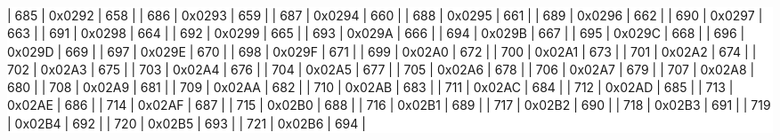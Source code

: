 |     685 | 0x0292      |         658 |
|     686 | 0x0293      |         659 |
|     687 | 0x0294      |         660 |
|     688 | 0x0295      |         661 |
|     689 | 0x0296      |         662 |
|     690 | 0x0297      |         663 |
|     691 | 0x0298      |         664 |
|     692 | 0x0299      |         665 |
|     693 | 0x029A      |         666 |
|     694 | 0x029B      |         667 |
|     695 | 0x029C      |         668 |
|     696 | 0x029D      |         669 |
|     697 | 0x029E      |         670 |
|     698 | 0x029F      |         671 |
|     699 | 0x02A0      |         672 |
|     700 | 0x02A1      |         673 |
|     701 | 0x02A2      |         674 |
|     702 | 0x02A3      |         675 |
|     703 | 0x02A4      |         676 |
|     704 | 0x02A5      |         677 |
|     705 | 0x02A6      |         678 |
|     706 | 0x02A7      |         679 |
|     707 | 0x02A8      |         680 |
|     708 | 0x02A9      |         681 |
|     709 | 0x02AA      |         682 |
|     710 | 0x02AB      |         683 |
|     711 | 0x02AC      |         684 |
|     712 | 0x02AD      |         685 |
|     713 | 0x02AE      |         686 |
|     714 | 0x02AF      |         687 |
|     715 | 0x02B0      |         688 |
|     716 | 0x02B1      |         689 |
|     717 | 0x02B2      |         690 |
|     718 | 0x02B3      |         691 |
|     719 | 0x02B4      |         692 |
|     720 | 0x02B5      |         693 |
|     721 | 0x02B6      |         694 |